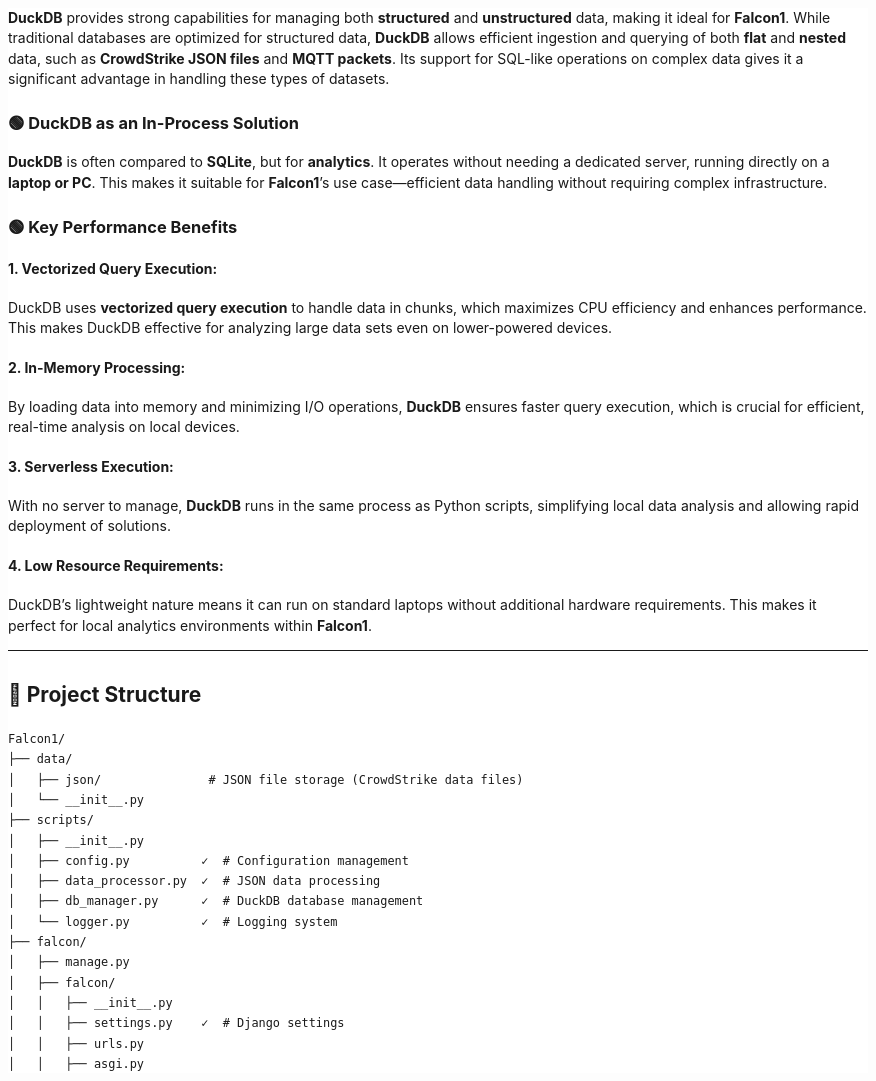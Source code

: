 

**DuckDB** provides strong capabilities for managing both **structured** and **unstructured** data, making it ideal for **Falcon1**. While traditional databases are optimized for structured data, **DuckDB** allows efficient ingestion and querying of both **flat** and **nested** data, such as **CrowdStrike JSON files** and **MQTT packets**. Its support for SQL-like operations on complex data gives it a significant advantage in handling these types of datasets.

### 🟢 **DuckDB as an In-Process Solution**



**DuckDB** is often compared to **SQLite**, but for **analytics**. It operates without needing a dedicated server, running directly on a **laptop or PC**. This makes it suitable for **Falcon1**’s use case—efficient data handling without requiring complex infrastructure.

### 🟢 **Key Performance Benefits**



#### **1. Vectorized Query Execution:**



DuckDB uses **vectorized query execution** to handle data in chunks, which maximizes CPU efficiency and enhances performance. This makes DuckDB effective for analyzing large data sets even on lower-powered devices.

#### **2. In-Memory Processing:**



By loading data into memory and minimizing I/O operations, **DuckDB** ensures faster query execution, which is crucial for efficient, real-time analysis on local devices.

#### **3. Serverless Execution:**



With no server to manage, **DuckDB** runs in the same process as Python scripts, simplifying local data analysis and allowing rapid deployment of solutions.

#### **4. Low Resource Requirements:**



DuckDB’s lightweight nature means it can run on standard laptops without additional hardware requirements. This makes it perfect for local analytics environments within **Falcon1**.

***

## 📂 **Project Structure**



```
Falcon1/
├── data/
│   ├── json/               # JSON file storage (CrowdStrike data files)
│   └── __init__.py
├── scripts/
│   ├── __init__.py
│   ├── config.py          ✓  # Configuration management
│   ├── data_processor.py  ✓  # JSON data processing
│   ├── db_manager.py      ✓  # DuckDB database management
│   └── logger.py          ✓  # Logging system
├── falcon/
│   ├── manage.py
│   ├── falcon/
│   │   ├── __init__.py
│   │   ├── settings.py    ✓  # Django settings
│   │   ├── urls.py
│   │   ├── asgi.py
```